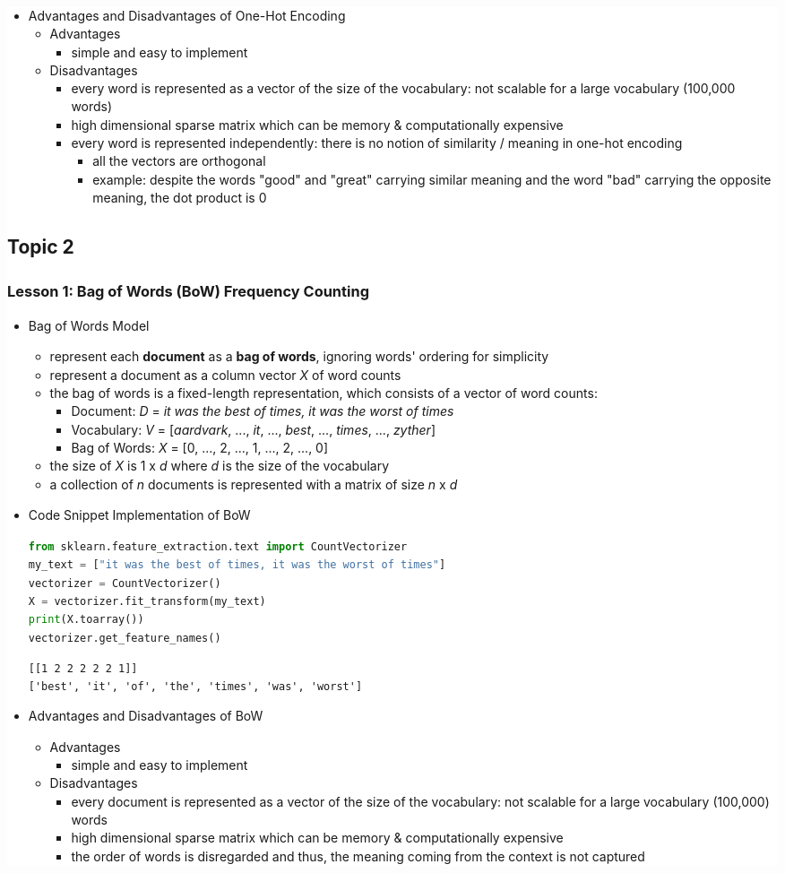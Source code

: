 - Advantages and Disadvantages of One-Hot Encoding
  - Advantages
    - simple and easy to implement
  - Disadvantages
    - every word is represented as a vector of the size of the vocabulary: not scalable for a large vocabulary (100,000 words)
    - high dimensional sparse matrix which can be memory & computationally expensive
    - every word is represented independently: there is no notion of similarity / meaning in one-hot encoding
      - all the vectors are orthogonal
      - example: despite the words "good" and "great" carrying similar meaning and the word "bad" carrying the opposite meaning, the dot product is 0

## Topic 2

### Lesson 1: Bag of Words (BoW) Frequency Counting

- Bag of Words Model
  - represent each **document** as a **bag of words**, ignoring words' ordering for simplicity
  - represent a document as a column vector $X$ of word counts
  - the bag of words is a fixed-length representation, which consists of a vector of word counts:
    - Document: $D$ = *it was the best of times, it was the worst of times*
    - Vocabulary: $V$ = [*aardvark*, ..., *it*, ..., *best*, ..., *times*, ..., *zyther*]
    - Bag of Words: $X$ = [0, ..., 2, ..., 1, ..., 2, ..., 0]
  - the size of $X$ is 1 x $d$ where $d$ is the size of the vocabulary
  - a collection of $n$ documents is represented with a matrix of size $n$ x $d$

- Code Snippet Implementation of BoW

    ```python
    from sklearn.feature_extraction.text import CountVectorizer
    my_text = ["it was the best of times, it was the worst of times"]
    vectorizer = CountVectorizer()
    X = vectorizer.fit_transform(my_text)
    print(X.toarray())
    vectorizer.get_feature_names()
    ```
    ```
    [[1 2 2 2 2 2 1]]
    ['best', 'it', 'of', 'the', 'times', 'was', 'worst']
    ```
    ```

- Advantages and Disadvantages of BoW
  - Advantages
    - simple and easy to implement
  - Disadvantages
    - every document is represented as a vector of the size of the vocabulary: not scalable for a large vocabulary (100,000) words
    - high dimensional sparse matrix which can be memory & computationally expensive
    - the order of words is disregarded and thus, the meaning coming from the context is not captured
